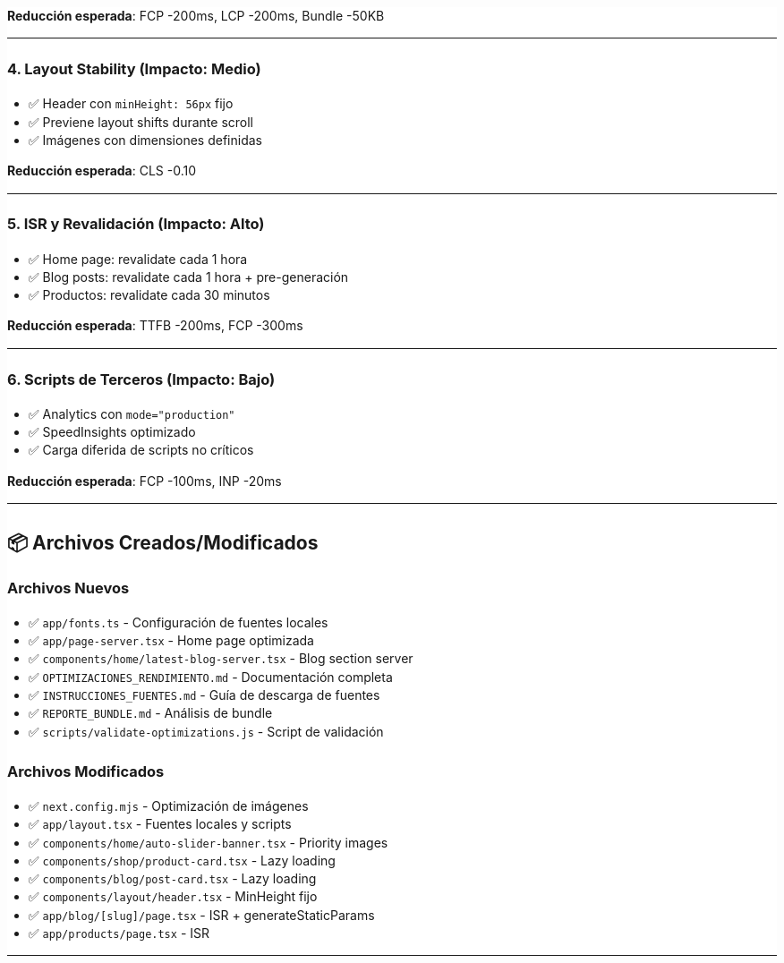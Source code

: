 **Reducción esperada**: FCP -200ms, LCP -200ms, Bundle -50KB

---

### 4. **Layout Stability** (Impacto: Medio)
- ✅ Header con `minHeight: 56px` fijo
- ✅ Previene layout shifts durante scroll
- ✅ Imágenes con dimensiones definidas

**Reducción esperada**: CLS -0.10

---

### 5. **ISR y Revalidación** (Impacto: Alto)
- ✅ Home page: revalidate cada 1 hora
- ✅ Blog posts: revalidate cada 1 hora + pre-generación
- ✅ Productos: revalidate cada 30 minutos

**Reducción esperada**: TTFB -200ms, FCP -300ms

---

### 6. **Scripts de Terceros** (Impacto: Bajo)
- ✅ Analytics con `mode="production"`
- ✅ SpeedInsights optimizado
- ✅ Carga diferida de scripts no críticos

**Reducción esperada**: FCP -100ms, INP -20ms

---

## 📦 Archivos Creados/Modificados

### Archivos Nuevos
- ✅ `app/fonts.ts` - Configuración de fuentes locales
- ✅ `app/page-server.tsx` - Home page optimizada
- ✅ `components/home/latest-blog-server.tsx` - Blog section server
- ✅ `OPTIMIZACIONES_RENDIMIENTO.md` - Documentación completa
- ✅ `INSTRUCCIONES_FUENTES.md` - Guía de descarga de fuentes
- ✅ `REPORTE_BUNDLE.md` - Análisis de bundle
- ✅ `scripts/validate-optimizations.js` - Script de validación

### Archivos Modificados
- ✅ `next.config.mjs` - Optimización de imágenes
- ✅ `app/layout.tsx` - Fuentes locales y scripts
- ✅ `components/home/auto-slider-banner.tsx` - Priority images
- ✅ `components/shop/product-card.tsx` - Lazy loading
- ✅ `components/blog/post-card.tsx` - Lazy loading
- ✅ `components/layout/header.tsx` - MinHeight fijo
- ✅ `app/blog/[slug]/page.tsx` - ISR + generateStaticParams
- ✅ `app/products/page.tsx` - ISR

---